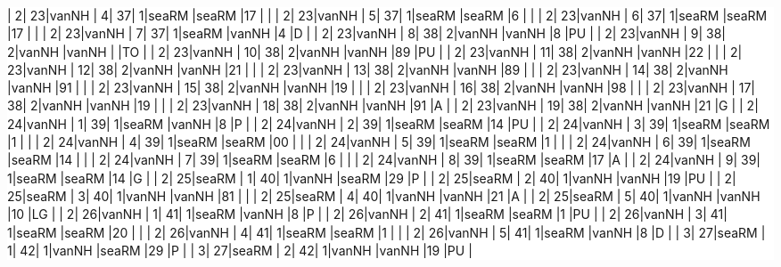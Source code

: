 |      2|    23|vanNH     |     4|       37|        1|seaRM     |seaRM   |17      |        |
|      2|    23|vanNH     |     5|       37|        1|seaRM     |seaRM   |6       |        |
|      2|    23|vanNH     |     6|       37|        1|seaRM     |seaRM   |17      |        |
|      2|    23|vanNH     |     7|       37|        1|seaRM     |vanNH   |4       |D       |
|      2|    23|vanNH     |     8|       38|        2|vanNH     |vanNH   |8       |PU      |
|      2|    23|vanNH     |     9|       38|        2|vanNH     |vanNH   |        |TO      |
|      2|    23|vanNH     |    10|       38|        2|vanNH     |vanNH   |89      |PU      |
|      2|    23|vanNH     |    11|       38|        2|vanNH     |vanNH   |22      |        |
|      2|    23|vanNH     |    12|       38|        2|vanNH     |vanNH   |21      |        |
|      2|    23|vanNH     |    13|       38|        2|vanNH     |vanNH   |89      |        |
|      2|    23|vanNH     |    14|       38|        2|vanNH     |vanNH   |91      |        |
|      2|    23|vanNH     |    15|       38|        2|vanNH     |vanNH   |19      |        |
|      2|    23|vanNH     |    16|       38|        2|vanNH     |vanNH   |98      |        |
|      2|    23|vanNH     |    17|       38|        2|vanNH     |vanNH   |19      |        |
|      2|    23|vanNH     |    18|       38|        2|vanNH     |vanNH   |91      |A       |
|      2|    23|vanNH     |    19|       38|        2|vanNH     |vanNH   |21      |G       |
|      2|    24|vanNH     |     1|       39|        1|seaRM     |vanNH   |8       |P       |
|      2|    24|vanNH     |     2|       39|        1|seaRM     |seaRM   |14      |PU      |
|      2|    24|vanNH     |     3|       39|        1|seaRM     |seaRM   |1       |        |
|      2|    24|vanNH     |     4|       39|        1|seaRM     |seaRM   |00      |        |
|      2|    24|vanNH     |     5|       39|        1|seaRM     |seaRM   |1       |        |
|      2|    24|vanNH     |     6|       39|        1|seaRM     |seaRM   |14      |        |
|      2|    24|vanNH     |     7|       39|        1|seaRM     |seaRM   |6       |        |
|      2|    24|vanNH     |     8|       39|        1|seaRM     |seaRM   |17      |A       |
|      2|    24|vanNH     |     9|       39|        1|seaRM     |seaRM   |14      |G       |
|      2|    25|seaRM     |     1|       40|        1|vanNH     |seaRM   |29      |P       |
|      2|    25|seaRM     |     2|       40|        1|vanNH     |vanNH   |19      |PU      |
|      2|    25|seaRM     |     3|       40|        1|vanNH     |vanNH   |81      |        |
|      2|    25|seaRM     |     4|       40|        1|vanNH     |vanNH   |21      |A       |
|      2|    25|seaRM     |     5|       40|        1|vanNH     |vanNH   |10      |LG      |
|      2|    26|vanNH     |     1|       41|        1|seaRM     |vanNH   |8       |P       |
|      2|    26|vanNH     |     2|       41|        1|seaRM     |seaRM   |1       |PU      |
|      2|    26|vanNH     |     3|       41|        1|seaRM     |seaRM   |20      |        |
|      2|    26|vanNH     |     4|       41|        1|seaRM     |seaRM   |1       |        |
|      2|    26|vanNH     |     5|       41|        1|seaRM     |vanNH   |8       |D       |
|      3|    27|seaRM     |     1|       42|        1|vanNH     |seaRM   |29      |P       |
|      3|    27|seaRM     |     2|       42|        1|vanNH     |vanNH   |19      |PU      |